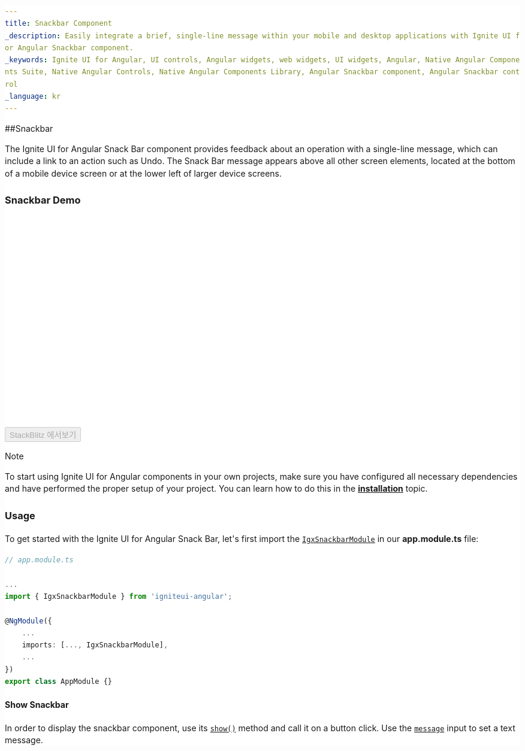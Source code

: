 ```yaml
---
title: Snackbar Component
_description: Easily integrate a brief, single-line message within your mobile and desktop applications with Ignite UI for Angular Snackbar component.
_keywords: Ignite UI for Angular, UI controls, Angular widgets, web widgets, UI widgets, Angular, Native Angular Components Suite, Native Angular Controls, Native Angular Components Library, Angular Snackbar component, Angular Snackbar control
_language: kr
---
```

##Snackbar
<p class="highlight">The Ignite UI for Angular Snack Bar component provides feedback about an operation with a single-line message, which can include a link to an action such as Undo. The Snack Bar message appears above all other screen elements, located at the bottom of a mobile device screen or at the lower left of larger device screens.</p>
<div class="divider"></div>

### Snackbar Demo
<div class="sample-container loading" style="height: 350px">
    <iframe id="snackbar-sample-iframe" frameborder="0" seamless width="100%" height="100%" src="{environment:demosBaseUrl}/notifications/snackbar-sample-4" onload="onSampleIframeContentLoaded(this);"></iframe>
</div>
<div>
    <button data-localize="stackblitz" disabled class="stackblitz-btn" data-iframe-id="snackbar-sample-iframe" data-demos-base-url="{environment:demosBaseUrl}">StackBlitz 에서보기</button>
</div>
<div class="divider--half"></div>

> [!NOTE]
> To start using Ignite UI for Angular components in your own projects, make sure you have configured all necessary dependencies and have performed the proper setup of your project. You can learn how to do this in the [**installation**](https://www.infragistics.com/products/ignite-ui-angular/getting-started#installation) topic.

### Usage
To get started with the Ignite UI for Angular Snack Bar, let's first import the [`IgxSnackbarModule`]({environment:angularApiUrl}/classes/igxsnackbarmodule.html) in our **app.module.ts** file:

```typescript
// app.module.ts

...
import { IgxSnackbarModule } from 'igniteui-angular';

@NgModule({
    ...
    imports: [..., IgxSnackbarModule],
    ...
})
export class AppModule {}
```
#### Show Snackbar
In order to display the snackbar component, use its [`show()`]({environment:angularApiUrl}/classes/igxsnackbarcomponent.html#show) method and call it on a button click. Use the [`message`]({environment:angularApiUrl}/classes/igxsnackbarcomponent.html#message) input to set a text message.
